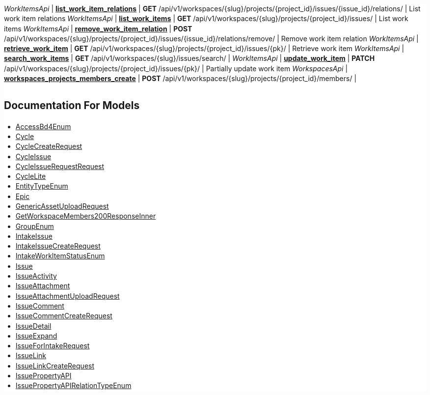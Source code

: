 *WorkItemsApi* | [**list_work_item_relations**](https://github.com/makeplane/plane-python-sdk/blob/main/docs/WorkItemsApi.md#list_work_item_relations) | **GET** /api/v1/workspaces/{slug}/projects/{project_id}/issues/{issue_id}/relations/ | List work item relations
*WorkItemsApi* | [**list_work_items**](https://github.com/makeplane/plane-python-sdk/blob/main/docs/WorkItemsApi.md#list_work_items) | **GET** /api/v1/workspaces/{slug}/projects/{project_id}/issues/ | List work items
*WorkItemsApi* | [**remove_work_item_relation**](https://github.com/makeplane/plane-python-sdk/blob/main/docs/WorkItemsApi.md#remove_work_item_relation) | **POST** /api/v1/workspaces/{slug}/projects/{project_id}/issues/{issue_id}/relations/remove/ | Remove work item relation
*WorkItemsApi* | [**retrieve_work_item**](https://github.com/makeplane/plane-python-sdk/blob/main/docs/WorkItemsApi.md#retrieve_work_item) | **GET** /api/v1/workspaces/{slug}/projects/{project_id}/issues/{pk}/ | Retrieve work item
*WorkItemsApi* | [**search_work_items**](https://github.com/makeplane/plane-python-sdk/blob/main/docs/WorkItemsApi.md#search_work_items) | **GET** /api/v1/workspaces/{slug}/issues/search/ | 
*WorkItemsApi* | [**update_work_item**](https://github.com/makeplane/plane-python-sdk/blob/main/docs/WorkItemsApi.md#update_work_item) | **PATCH** /api/v1/workspaces/{slug}/projects/{project_id}/issues/{pk}/ | Partially update work item
*WorkspacesApi* | [**workspaces_projects_members_create**](https://github.com/makeplane/plane-python-sdk/blob/main/docs/WorkspacesApi.md#workspaces_projects_members_create) | **POST** /api/v1/workspaces/{slug}/projects/{project_id}/members/ | 


## Documentation For Models

 - [AccessBd4Enum](https://github.com/makeplane/plane-python-sdk/blob/main/docs/AccessBd4Enum.md)
 - [Cycle](https://github.com/makeplane/plane-python-sdk/blob/main/docs/Cycle.md)
 - [CycleCreateRequest](https://github.com/makeplane/plane-python-sdk/blob/main/docs/CycleCreateRequest.md)
 - [CycleIssue](https://github.com/makeplane/plane-python-sdk/blob/main/docs/CycleIssue.md)
 - [CycleIssueRequestRequest](https://github.com/makeplane/plane-python-sdk/blob/main/docs/CycleIssueRequestRequest.md)
 - [CycleLite](https://github.com/makeplane/plane-python-sdk/blob/main/docs/CycleLite.md)
 - [EntityTypeEnum](https://github.com/makeplane/plane-python-sdk/blob/main/docs/EntityTypeEnum.md)
 - [Epic](https://github.com/makeplane/plane-python-sdk/blob/main/docs/Epic.md)
 - [GenericAssetUploadRequest](https://github.com/makeplane/plane-python-sdk/blob/main/docs/GenericAssetUploadRequest.md)
 - [GetWorkspaceMembers200ResponseInner](https://github.com/makeplane/plane-python-sdk/blob/main/docs/GetWorkspaceMembers200ResponseInner.md)
 - [GroupEnum](https://github.com/makeplane/plane-python-sdk/blob/main/docs/GroupEnum.md)
 - [IntakeIssue](https://github.com/makeplane/plane-python-sdk/blob/main/docs/IntakeIssue.md)
 - [IntakeIssueCreateRequest](https://github.com/makeplane/plane-python-sdk/blob/main/docs/IntakeIssueCreateRequest.md)
 - [IntakeWorkItemStatusEnum](https://github.com/makeplane/plane-python-sdk/blob/main/docs/IntakeWorkItemStatusEnum.md)
 - [Issue](https://github.com/makeplane/plane-python-sdk/blob/main/docs/Issue.md)
 - [IssueActivity](https://github.com/makeplane/plane-python-sdk/blob/main/docs/IssueActivity.md)
 - [IssueAttachment](https://github.com/makeplane/plane-python-sdk/blob/main/docs/IssueAttachment.md)
 - [IssueAttachmentUploadRequest](https://github.com/makeplane/plane-python-sdk/blob/main/docs/IssueAttachmentUploadRequest.md)
 - [IssueComment](https://github.com/makeplane/plane-python-sdk/blob/main/docs/IssueComment.md)
 - [IssueCommentCreateRequest](https://github.com/makeplane/plane-python-sdk/blob/main/docs/IssueCommentCreateRequest.md)
 - [IssueDetail](https://github.com/makeplane/plane-python-sdk/blob/main/docs/IssueDetail.md)
 - [IssueExpand](https://github.com/makeplane/plane-python-sdk/blob/main/docs/IssueExpand.md)
 - [IssueForIntakeRequest](https://github.com/makeplane/plane-python-sdk/blob/main/docs/IssueForIntakeRequest.md)
 - [IssueLink](https://github.com/makeplane/plane-python-sdk/blob/main/docs/IssueLink.md)
 - [IssueLinkCreateRequest](https://github.com/makeplane/plane-python-sdk/blob/main/docs/IssueLinkCreateRequest.md)
 - [IssuePropertyAPI](https://github.com/makeplane/plane-python-sdk/blob/main/docs/IssuePropertyAPI.md)
 - [IssuePropertyAPIRelationTypeEnum](https://github.com/makeplane/plane-python-sdk/blob/main/docs/IssuePropertyAPIRelationTypeEnum.md)